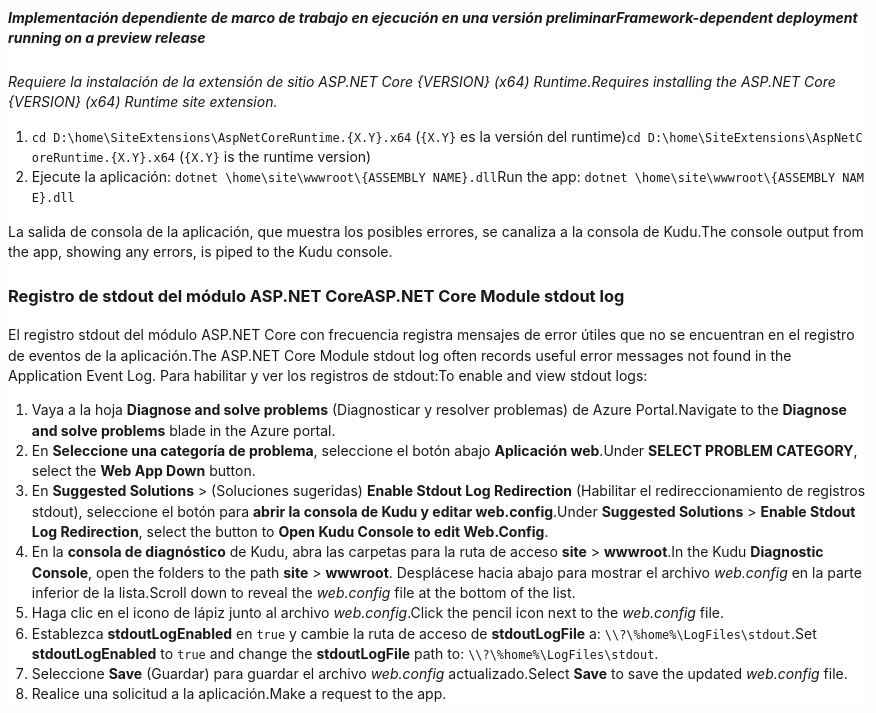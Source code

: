 ##### <a name="framework-dependent-deployment-running-on-a-preview-release"></a><span data-ttu-id="f721b-233">Implementación dependiente de marco de trabajo en ejecución en una versión preliminar</span><span class="sxs-lookup"><span data-stu-id="f721b-233">Framework-dependent deployment running on a preview release</span></span>

<span data-ttu-id="f721b-234">*Requiere la instalación de la extensión de sitio ASP.NET Core {VERSION} (x64) Runtime.*</span><span class="sxs-lookup"><span data-stu-id="f721b-234">*Requires installing the ASP.NET Core {VERSION} (x64) Runtime site extension.*</span></span>

1. <span data-ttu-id="f721b-235">`cd D:\home\SiteExtensions\AspNetCoreRuntime.{X.Y}.x64` (`{X.Y}` es la versión del runtime)</span><span class="sxs-lookup"><span data-stu-id="f721b-235">`cd D:\home\SiteExtensions\AspNetCoreRuntime.{X.Y}.x64` (`{X.Y}` is the runtime version)</span></span>
1. <span data-ttu-id="f721b-236">Ejecute la aplicación: `dotnet \home\site\wwwroot\{ASSEMBLY NAME}.dll`</span><span class="sxs-lookup"><span data-stu-id="f721b-236">Run the app: `dotnet \home\site\wwwroot\{ASSEMBLY NAME}.dll`</span></span>

<span data-ttu-id="f721b-237">La salida de consola de la aplicación, que muestra los posibles errores, se canaliza a la consola de Kudu.</span><span class="sxs-lookup"><span data-stu-id="f721b-237">The console output from the app, showing any errors, is piped to the Kudu console.</span></span>

### <a name="aspnet-core-module-stdout-log"></a><span data-ttu-id="f721b-238">Registro de stdout del módulo ASP.NET Core</span><span class="sxs-lookup"><span data-stu-id="f721b-238">ASP.NET Core Module stdout log</span></span>

<span data-ttu-id="f721b-239">El registro stdout del módulo ASP.NET Core con frecuencia registra mensajes de error útiles que no se encuentran en el registro de eventos de la aplicación.</span><span class="sxs-lookup"><span data-stu-id="f721b-239">The ASP.NET Core Module stdout log often records useful error messages not found in the Application Event Log.</span></span> <span data-ttu-id="f721b-240">Para habilitar y ver los registros de stdout:</span><span class="sxs-lookup"><span data-stu-id="f721b-240">To enable and view stdout logs:</span></span>

1. <span data-ttu-id="f721b-241">Vaya a la hoja **Diagnose and solve problems** (Diagnosticar y resolver problemas) de Azure Portal.</span><span class="sxs-lookup"><span data-stu-id="f721b-241">Navigate to the **Diagnose and solve problems** blade in the Azure portal.</span></span>
1. <span data-ttu-id="f721b-242">En **Seleccione una categoría de problema**, seleccione el botón abajo **Aplicación web**.</span><span class="sxs-lookup"><span data-stu-id="f721b-242">Under **SELECT PROBLEM CATEGORY**, select the **Web App Down** button.</span></span>
1. <span data-ttu-id="f721b-243">En **Suggested Solutions** >  (Soluciones sugeridas) **Enable Stdout Log Redirection** (Habilitar el redireccionamiento de registros stdout), seleccione el botón para **abrir la consola de Kudu y editar web.config**.</span><span class="sxs-lookup"><span data-stu-id="f721b-243">Under **Suggested Solutions** > **Enable Stdout Log Redirection**, select the button to **Open Kudu Console to edit Web.Config**.</span></span>
1. <span data-ttu-id="f721b-244">En la **consola de diagnóstico** de Kudu, abra las carpetas para la ruta de acceso **site** > **wwwroot**.</span><span class="sxs-lookup"><span data-stu-id="f721b-244">In the Kudu **Diagnostic Console**, open the folders to the path **site** > **wwwroot**.</span></span> <span data-ttu-id="f721b-245">Desplácese hacia abajo para mostrar el archivo *web.config* en la parte inferior de la lista.</span><span class="sxs-lookup"><span data-stu-id="f721b-245">Scroll down to reveal the *web.config* file at the bottom of the list.</span></span>
1. <span data-ttu-id="f721b-246">Haga clic en el icono de lápiz junto al archivo *web.config*.</span><span class="sxs-lookup"><span data-stu-id="f721b-246">Click the pencil icon next to the *web.config* file.</span></span>
1. <span data-ttu-id="f721b-247">Establezca **stdoutLogEnabled** en `true` y cambie la ruta de acceso de **stdoutLogFile** a: `\\?\%home%\LogFiles\stdout`.</span><span class="sxs-lookup"><span data-stu-id="f721b-247">Set **stdoutLogEnabled** to `true` and change the **stdoutLogFile** path to: `\\?\%home%\LogFiles\stdout`.</span></span>
1. <span data-ttu-id="f721b-248">Seleccione **Save** (Guardar) para guardar el archivo *web.config* actualizado.</span><span class="sxs-lookup"><span data-stu-id="f721b-248">Select **Save** to save the updated *web.config* file.</span></span>
1. <span data-ttu-id="f721b-249">Realice una solicitud a la aplicación.</span><span class="sxs-lookup"><span data-stu-id="f721b-249">Make a request to the app.</span></span>